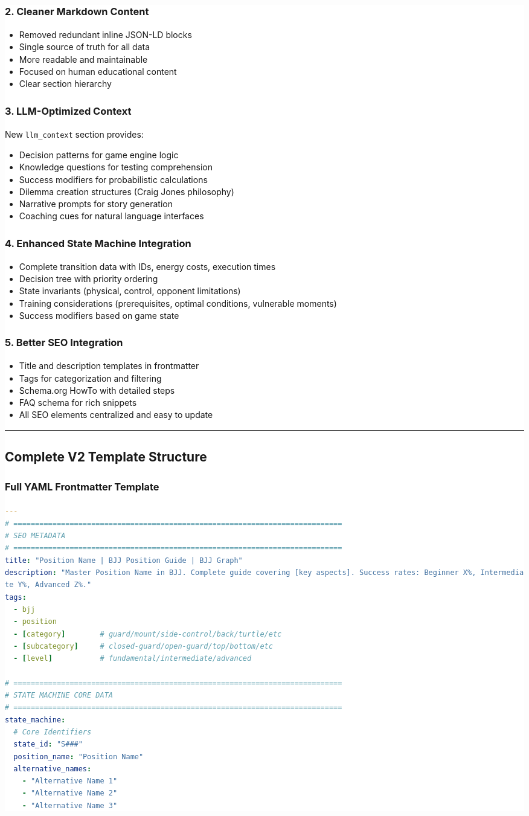 ### 2. Cleaner Markdown Content
- Removed redundant inline JSON-LD blocks
- Single source of truth for all data
- More readable and maintainable
- Focused on human educational content
- Clear section hierarchy

### 3. LLM-Optimized Context
New `llm_context` section provides:
- Decision patterns for game engine logic
- Knowledge questions for testing comprehension
- Success modifiers for probabilistic calculations
- Dilemma creation structures (Craig Jones philosophy)
- Narrative prompts for story generation
- Coaching cues for natural language interfaces

### 4. Enhanced State Machine Integration
- Complete transition data with IDs, energy costs, execution times
- Decision tree with priority ordering
- State invariants (physical, control, opponent limitations)
- Training considerations (prerequisites, optimal conditions, vulnerable moments)
- Success modifiers based on game state

### 5. Better SEO Integration
- Title and description templates in frontmatter
- Tags for categorization and filtering
- Schema.org HowTo with detailed steps
- FAQ schema for rich snippets
- All SEO elements centralized and easy to update

---

## Complete V2 Template Structure

### Full YAML Frontmatter Template

```yaml
---
# ============================================================================
# SEO METADATA
# ============================================================================
title: "Position Name | BJJ Position Guide | BJJ Graph"
description: "Master Position Name in BJJ. Complete guide covering [key aspects]. Success rates: Beginner X%, Intermediate Y%, Advanced Z%."
tags:
  - bjj
  - position
  - [category]        # guard/mount/side-control/back/turtle/etc
  - [subcategory]     # closed-guard/open-guard/top/bottom/etc
  - [level]           # fundamental/intermediate/advanced

# ============================================================================
# STATE MACHINE CORE DATA
# ============================================================================
state_machine:
  # Core Identifiers
  state_id: "S###"
  position_name: "Position Name"
  alternative_names:
    - "Alternative Name 1"
    - "Alternative Name 2"
    - "Alternative Name 3"
```